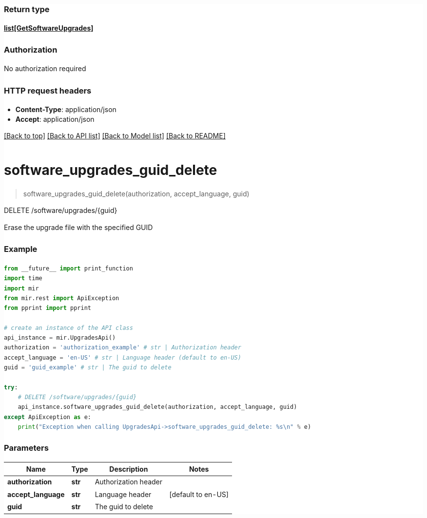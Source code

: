 ### Return type

[**list[GetSoftwareUpgrades]**](GetSoftwareUpgrades.md)

### Authorization

No authorization required

### HTTP request headers

 - **Content-Type**: application/json
 - **Accept**: application/json

[[Back to top]](#) [[Back to API list]](../README.md#documentation-for-api-endpoints) [[Back to Model list]](../README.md#documentation-for-models) [[Back to README]](../README.md)

# **software_upgrades_guid_delete**
> software_upgrades_guid_delete(authorization, accept_language, guid)

DELETE /software/upgrades/{guid}

Erase the upgrade file with the specified GUID

### Example
```python
from __future__ import print_function
import time
import mir
from mir.rest import ApiException
from pprint import pprint

# create an instance of the API class
api_instance = mir.UpgradesApi()
authorization = 'authorization_example' # str | Authorization header
accept_language = 'en-US' # str | Language header (default to en-US)
guid = 'guid_example' # str | The guid to delete

try:
    # DELETE /software/upgrades/{guid}
    api_instance.software_upgrades_guid_delete(authorization, accept_language, guid)
except ApiException as e:
    print("Exception when calling UpgradesApi->software_upgrades_guid_delete: %s\n" % e)
```

### Parameters

Name | Type | Description  | Notes
------------- | ------------- | ------------- | -------------
 **authorization** | **str**| Authorization header | 
 **accept_language** | **str**| Language header | [default to en-US]
 **guid** | **str**| The guid to delete | 
